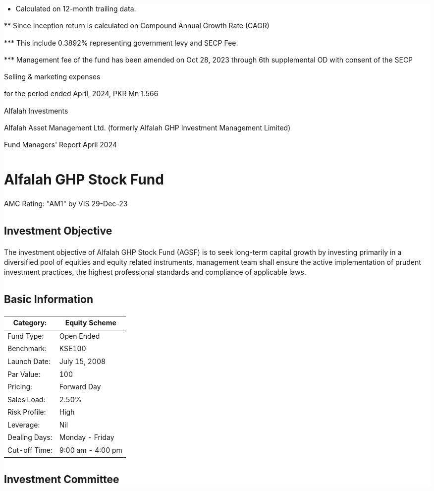 - Calculated on 12-month trailing data.

\*\* Since Inception return is calculated on Compound Annual Growth Rate (CAGR)

\*\*\* This include 0.3892% representing government levy and SECP Fee.

\*\*\* Management fee of the fund has been amended on Oct 28, 2023 through 6th supplemental OD with consent of the SECP

Selling & marketing expenses

for the period ended April, 2024, PKR Mn 1.566

Alfalah Investments

Alfalah Asset Management Ltd. (formerly Alfalah GHP Investment Management Limited)

Fund Managers' Report April 2024

# Alfalah GHP Stock Fund

AMC Rating: "AM1" by VIS 29-Dec-23

## Investment Objective

The investment objective of Alfalah GHP Stock Fund (AGSF) is to seek long-term capital growth by investing primarily in a diversified pool of equities and equity related instruments, management team shall ensure the active implementation of prudent investment practices, the highest professional standards and compliance of applicable laws.

## Basic Information

| Category:     | Equity Scheme     |
| ------------- | ----------------- |
| Fund Type:    | Open Ended        |
| Benchmark:    | KSE100            |
| Launch Date:  | July 15, 2008     |
| Par Value:    | 100               |
| Pricing:      | Forward Day       |
| Sales Load:   | 2.50%             |
| Risk Profile: | High              |
| Leverage:     | Nil               |
| Dealing Days: | Monday - Friday   |
| Cut-off Time: | 9:00 am - 4:00 pm |

## Investment Committee
